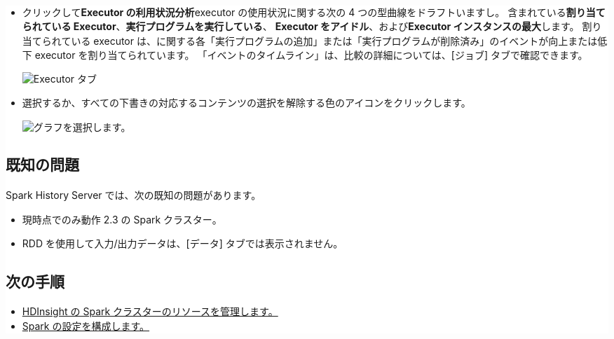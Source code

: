 + クリックして**Executor の利用状況分析**executor の使用状況に関する次の 4 つの型曲線をドラフトいますし。 含まれている**割り当てられている Executor**、**実行プログラムを実行している**、 **Executor をアイドル**、および**Executor インスタンスの最大**します。 割り当てられている executor は、に関する各「実行プログラムの追加」または「実行プログラムが削除済み」のイベントが向上または低下 executor を割り当てられています。 「イベントのタイムライン」は、比較の詳細については、[ジョブ] タブで確認できます。

    ![Executor タブ](./media/apache-azure-spark-history-server/sparkui-diagnosis-executors.png)

+ 選択するか、すべての下書きの対応するコンテンツの選択を解除する色のアイコンをクリックします。

    ![グラフを選択します。](./media/apache-azure-spark-history-server/sparkui-diagnosis-select-chart.png)


## <a name="known-issues"></a>既知の問題
Spark History Server では、次の既知の問題があります。

+ 現時点でのみ動作 2.3 の Spark クラスター。

+ RDD を使用して入力/出力データは、[データ] タブでは表示されません。

## <a name="next-steps"></a>次の手順

* [HDInsight の Spark クラスターのリソースを管理します。](https://docs.microsoft.com/azure/hdinsight/spark/apache-spark-resource-manager)
* [Spark の設定を構成します。](https://docs.microsoft.com/azure/hdinsight/spark/apache-spark-settings)
